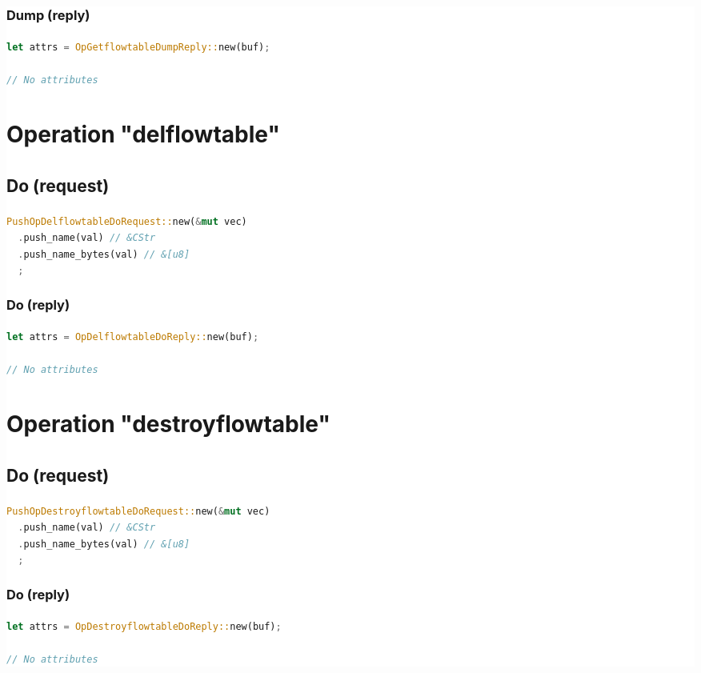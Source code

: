 ### Dump (reply)

```rust
let attrs = OpGetflowtableDumpReply::new(buf);

// No attributes
```

# Operation "delflowtable"

## Do (request)

```rust
PushOpDelflowtableDoRequest::new(&mut vec)
  .push_name(val) // &CStr
  .push_name_bytes(val) // &[u8]
  ;
```

### Do (reply)

```rust
let attrs = OpDelflowtableDoReply::new(buf);

// No attributes
```

# Operation "destroyflowtable"

## Do (request)

```rust
PushOpDestroyflowtableDoRequest::new(&mut vec)
  .push_name(val) // &CStr
  .push_name_bytes(val) // &[u8]
  ;
```

### Do (reply)

```rust
let attrs = OpDestroyflowtableDoReply::new(buf);

// No attributes
```
